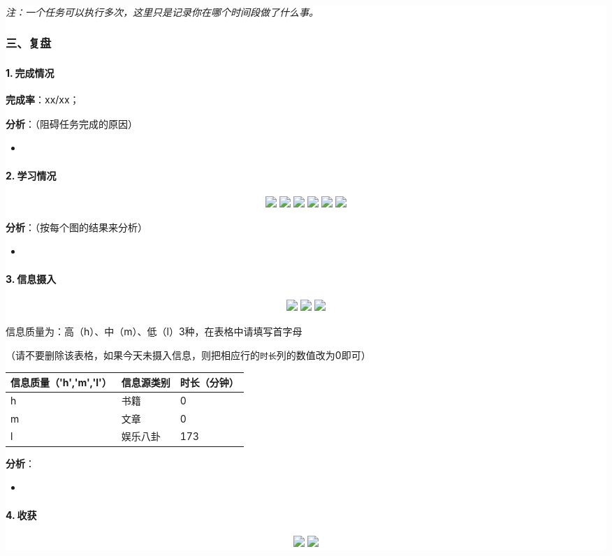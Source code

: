 *注：一个任务可以执行多次，这里只是记录你在哪个时间段做了什么事。*

### 三、复盘

#### 1. 完成情况

**完成率**：xx/xx；

**分析**：（阻碍任务完成的原因）

- 

#### 2. 学习情况
<center class='half'>
<img src='D:\TimeManagement\src\output\figure\20220222\activate\Figure1-activate-bar-20220222_20220222.png' width='230;' />
<img src='D:\TimeManagement\src\output\figure\20220222\activate\Figure2-activate-waterfall-20220216_20220222.png' width='230;' />
<img src='D:\TimeManagement\src\output\figure\20220222\activate\Figure3-activate-bar-20220124_20220222.png' width='230;' />
<img src='D:\TimeManagement\src\output\figure\20220222\activate\Figure4-investment-pie-20220124_20220222.png' width='230;' />
<img src='D:\TimeManagement\src\output\figure\20220222\activate\Figure5-activate-brokenbarh-20220216_20220222.png' width='230;' />
<img src='D:\TimeManagement\src\output\figure\20220222\activate\Figure6-activate-predict-bar-20220222_20220222.png' width='230;' />
</center>

**分析**：（按每个图的结果来分析）

- 

#### 3. 信息摄入
<center class='half'>
<img src='https://gitee.com/holmescao/figure-bed/raw/master/img/2022-02-23_00-16-23_Figure1-dayinformation-pie-20220222_20220222.png' width='230;' />
<img src='https://gitee.com/holmescao/figure-bed/raw/master/img/2022-02-23_00-16-26_Figure2-dayinformation-stackbar-20220222_20220222.png' width='230;' />
<img src='https://gitee.com/holmescao/figure-bed/raw/master/img/2022-02-23_00-16-29_Figure3-monthinformation-stackbar-20220124_20220222.png' width='270;' />
</center>

信息质量为：高（h）、中（m）、低（l）3种，在表格中请填写首字母

（请不要删除该表格，如果今天未摄入信息，则把相应行的`时长`列的数值改为0即可）

| 信息质量（'h','m','l'） | 信息源类别 | 时长（分钟） |
| ----------------------- | ---------- | ------------ |
| h                       | 书籍       | 0            |
| m                       | 文章       | 0            |
| l                       | 娱乐八卦   | 173          |

**分析**：

- 

#### 4. 收获
<center class='half'>
<img src='https://gitee.com/holmescao/figure-bed/raw/master/img/2022-02-23_00-16-36_Figure1-harvest-cloud-20210223_20220222.png' width='300;' />
<img src='https://gitee.com/holmescao/figure-bed/raw/master/img/2022-02-23_00-16-39_Figure2-harvest-vbar-20210223_20220222.png' width='300;' />
</center>
